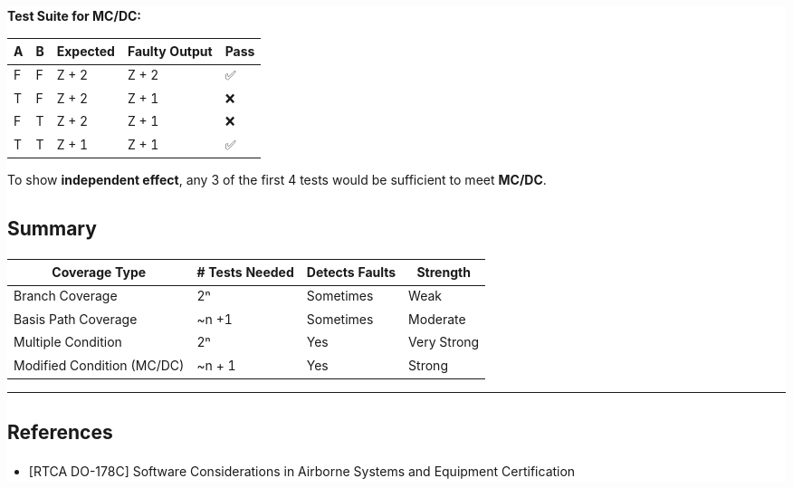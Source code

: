**Test Suite for MC/DC:**

| A   | B   | Expected | Faulty Output | Pass |
| --- | --- | -------- | ------------- | ---- |
| F   | F   | Z + 2    | Z + 2         | ✅    |
| T   | F   | Z + 2    | Z + 1         | ❌    |
| F   | T   | Z + 2    | Z + 1         | ❌    |
| T   | T   | Z + 1    | Z + 1         | ✅    |

To show **independent effect**, any 3 of the first 4 tests would be sufficient to meet **MC/DC**.


## Summary

| Coverage Type              | # Tests Needed | Detects Faults | Strength    |
| -------------------------- | -------------- | -------------- | ----------- |
| Branch Coverage            | 2ⁿ             | Sometimes      | Weak        |
| Basis Path Coverage        | ~n +1          | Sometimes      | Moderate    |
| Multiple Condition         | 2ⁿ             | Yes            | Very Strong |
| Modified Condition (MC/DC) | ~n + 1         | Yes            | Strong      |

---

## References

* \[RTCA DO-178C] Software Considerations in Airborne Systems and Equipment Certification


